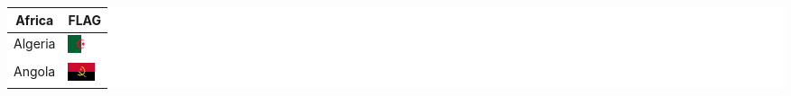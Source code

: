 | Africa | FLAG |
| ------ | ------ |
| Algeria | <img src="https://raw.githubusercontent.com/dreamyguy/flags/master/africa/Flag_of_Algeria.svg?sanitize=true" alt="Algeria" height="20px"> |
| Angola | <img src="https://raw.githubusercontent.com/dreamyguy/flags/master/africa/Flag_of_Angola.svg?sanitize=true" alt="Angola" height="20px"> |